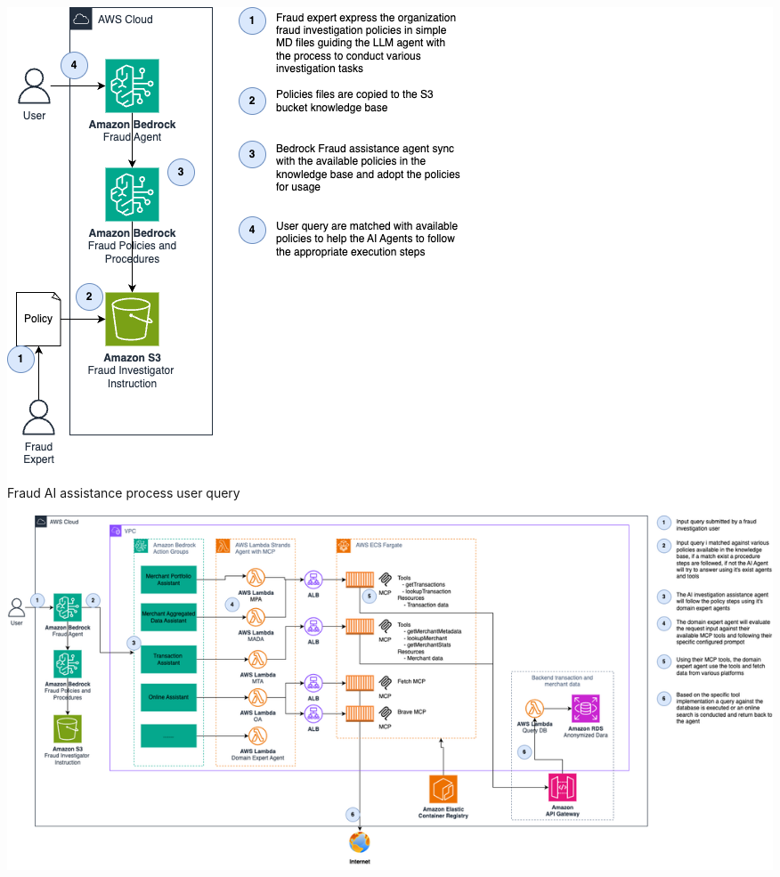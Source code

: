 ![Data Flow 1](images/flow1.png)

Fraud AI assistance process user query

![Data Flow 2](images/flow2.png)
